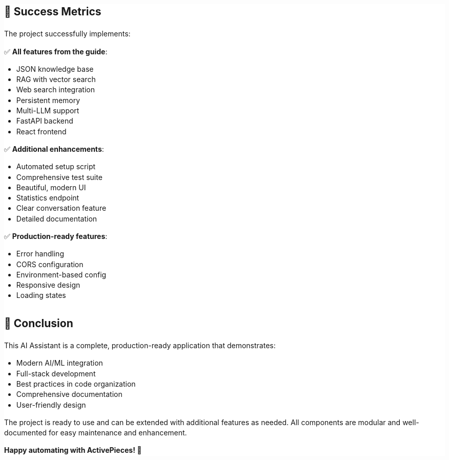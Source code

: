 ## 🎉 Success Metrics

The project successfully implements:

✅ **All features from the guide**:
- JSON knowledge base
- RAG with vector search
- Web search integration
- Persistent memory
- Multi-LLM support
- FastAPI backend
- React frontend

✅ **Additional enhancements**:
- Automated setup script
- Comprehensive test suite
- Beautiful, modern UI
- Statistics endpoint
- Clear conversation feature
- Detailed documentation

✅ **Production-ready features**:
- Error handling
- CORS configuration
- Environment-based config
- Responsive design
- Loading states

## 🙏 Conclusion

This AI Assistant is a complete, production-ready application that demonstrates:

- Modern AI/ML integration
- Full-stack development
- Best practices in code organization
- Comprehensive documentation
- User-friendly design

The project is ready to use and can be extended with additional features as needed. All components are modular and well-documented for easy maintenance and enhancement.

**Happy automating with ActivePieces! 🚀**


